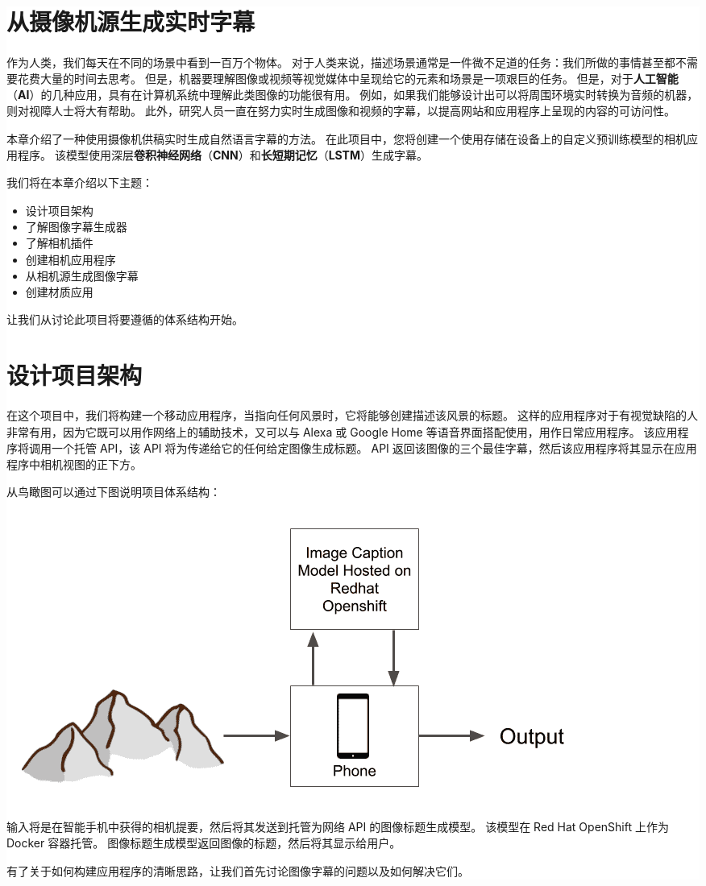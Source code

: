 # 从摄像机源生成实时字幕

作为人类，我们每天在不同的场景中看到一百万个物体。 对于人类来说，描述场景通常是一件微不足道的任务：我们所做的事情甚至都不需要花费大量的时间去思考。 但是，机器要理解图像或视频等视觉媒体中呈现给它的元素和场景是一项艰巨的任务。 但是，对于**人工智能**（**AI**）的几种应用，具有在计算机系统中理解此类图像的功能很有用。 例如，如果我们能够设计出可以将周围环境实时转换为音频的机器，则对视障人士将大有帮助。 此外，研究人员一直在努力实时生成图像和视频的字幕，以提高网站和应用程序上呈现的内容的可访问性。

本章介绍了一种使用摄像机供稿实时生成自然语言字幕的方法。 在此项目中，您将创建一个使用存储在设备上的自定义预训练模型的相机应用程序。 该模型使用深层**卷积神经网络**（**CNN**）和**长短期记忆**（**LSTM**）生成字幕。

我们将在本章介绍以下主题：

*   设计项目架构
*   了解图像字幕生成器
*   了解相机插件
*   创建相机应用程序
*   从相机源生成图像字幕
*   创建材质应用

让我们从讨论此项目将要遵循的体系结构开始。

# 设计项目架构

在这个项目中，我们将构建一个移动应用程序，当指向任何风景时，它将能够创建描述该风景的标题。 这样的应用程序对于有视觉缺陷的人非常有用，因为它既可以用作网络上的辅助技术，又可以与 Alexa 或 Google Home 等语音界面搭配使用，用作日常应用程序。 该应用程序将调用一个托管 API，该 API 将为传递给它的任何给定图像生成标题。 API 返回该图像的三个最佳字幕，然后该应用程序将其显示在应用程序中相机视图的正下方。

从鸟瞰图可以通过下图说明项目体系结构：

![](img/2dadabff-2c46-4773-aee1-25199176674b.png)

输入将是在智能手机中获得的相机提要，然后将其发送到托管为网络 API 的图像标题生成模型。 该模型在 Red Hat OpenShift 上作为 Docker 容器托管。 图像标题生成模型返回图像的标题，然后将其显示给用户。

有了关于如何构建应用程序的清晰思路，让我们首先讨论图像字幕的问题以及如何解决它们。

